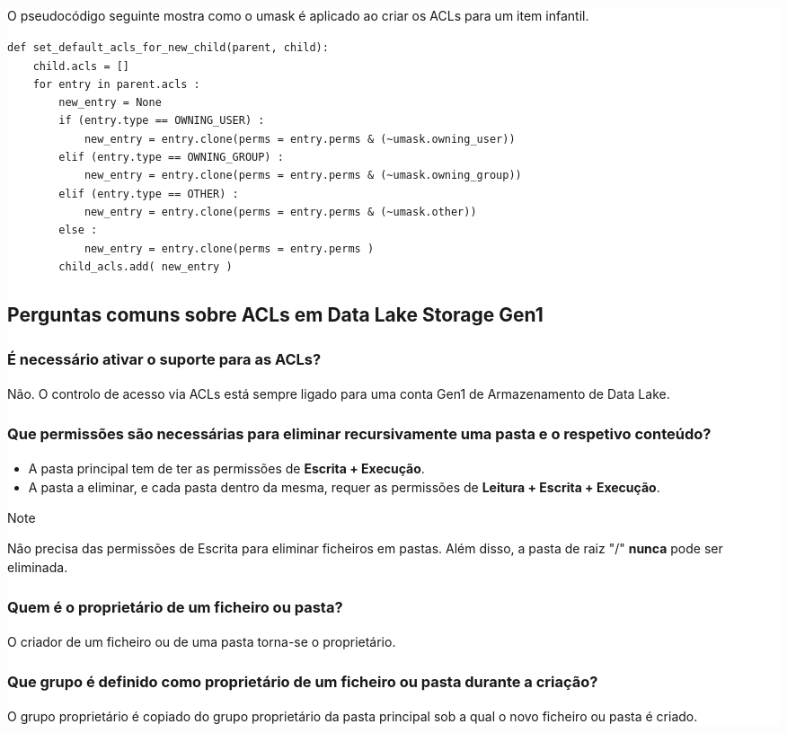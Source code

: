 O pseudocódigo seguinte mostra como o umask é aplicado ao criar os ACLs para um item infantil.

```
def set_default_acls_for_new_child(parent, child):
    child.acls = []
    for entry in parent.acls :
        new_entry = None
        if (entry.type == OWNING_USER) :
            new_entry = entry.clone(perms = entry.perms & (~umask.owning_user))
        elif (entry.type == OWNING_GROUP) :
            new_entry = entry.clone(perms = entry.perms & (~umask.owning_group))
        elif (entry.type == OTHER) :
            new_entry = entry.clone(perms = entry.perms & (~umask.other))
        else :
            new_entry = entry.clone(perms = entry.perms )
        child_acls.add( new_entry )
```

## <a name="common-questions-about-acls-in-data-lake-storage-gen1"></a>Perguntas comuns sobre ACLs em Data Lake Storage Gen1

### <a name="do-i-have-to-enable-support-for-acls"></a>É necessário ativar o suporte para as ACLs?

Não. O controlo de acesso via ACLs está sempre ligado para uma conta Gen1 de Armazenamento de Data Lake.

### <a name="which-permissions-are-required-to-recursively-delete-a-folder-and-its-contents"></a>Que permissões são necessárias para eliminar recursivamente uma pasta e o respetivo conteúdo?

* A pasta principal tem de ter as permissões de **Escrita + Execução**.
* A pasta a eliminar, e cada pasta dentro da mesma, requer as permissões de **Leitura + Escrita + Execução**.

> [!NOTE]
> Não precisa das permissões de Escrita para eliminar ficheiros em pastas. Além disso, a pasta de raiz "/" **nunca** pode ser eliminada.
>
>

### <a name="who-is-the-owner-of-a-file-or-folder"></a>Quem é o proprietário de um ficheiro ou pasta?

O criador de um ficheiro ou de uma pasta torna-se o proprietário.

### <a name="which-group-is-set-as-the-owning-group-of-a-file-or-folder-at-creation"></a>Que grupo é definido como proprietário de um ficheiro ou pasta durante a criação?

O grupo proprietário é copiado do grupo proprietário da pasta principal sob a qual o novo ficheiro ou pasta é criado.
